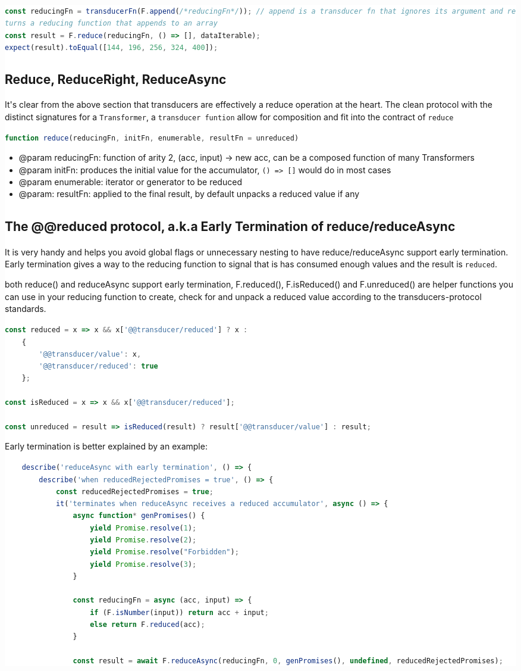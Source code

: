 ```javascript
const reducingFn = transducerFn(F.append(/*reducingFn*/)); // append is a transducer fn that ignores its argument and returns a reducing function that appends to an array
const result = F.reduce(reducingFn, () => [], dataIterable);
expect(result).toEqual([144, 196, 256, 324, 400]);

```

## Reduce, ReduceRight, ReduceAsync
It's clear from the above section that transducers are effectively a reduce operation at the heart.
The clean protocol with the distinct signatures for a `Transformer`, a `transducer funtion` allow for composition and fit into the contract of `reduce`

```javascript
function reduce(reducingFn, initFn, enumerable, resultFn = unreduced)
```
* @param reducingFn: function of arity 2, (acc, input) -> new acc, can be a composed function of many Transformers
* @param initFn: produces the initial value for the accumulator, `() => []` would do in most cases
* @param enumerable: iterator or generator to be reduced
* @param: resultFn: applied to the final result, by default unpacks a reduced value if any

## The @@reduced protocol, a.k.a Early Termination of reduce/reduceAsync
It is very handy and helps you avoid global flags or unnecessary nesting to have reduce/reduceAsync support early termination.
Early termination gives a way to the reducing function to signal that is has consumed enough values and the result is `reduced`.

both reduce() and reduceAsync support early termination, F.reduced(), F.isReduced() and F.unreduced() are helper functions you can use in your reducing function to create, check for and unpack a reduced value according to the transducers-protocol standards.

```javascript
const reduced = x => x && x['@@transducer/reduced'] ? x :
    {
        '@@transducer/value': x,
        '@@transducer/reduced': true
    };

const isReduced = x => x && x['@@transducer/reduced'];

const unreduced = result => isReduced(result) ? result['@@transducer/value'] : result;
```

Early termination is better explained by an example:
```javascript
    describe('reduceAsync with early termination', () => {
        describe('when reducedRejectedPromises = true', () => {
            const reducedRejectedPromises = true;
            it('terminates when reduceAsync receives a reduced accumulator', async () => {
                async function* genPromises() {
                    yield Promise.resolve(1);
                    yield Promise.resolve(2);
                    yield Promise.resolve("Forbidden");
                    yield Promise.resolve(3);
                }

                const reducingFn = async (acc, input) => {
                    if (F.isNumber(input)) return acc + input;
                    else return F.reduced(acc);
                }

                const result = await F.reduceAsync(reducingFn, 0, genPromises(), undefined, reducedRejectedPromises);
```